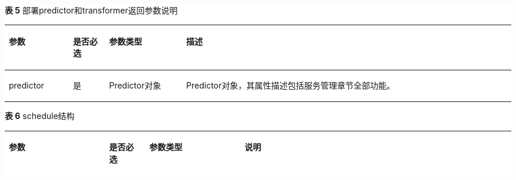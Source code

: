 </td>
</tr>
</tbody>
</table>

**表 5**  部署predictor和transformer返回参数说明

<a name="zh-cn_topic_0160619034_table19248816291"></a>
<table><thead align="left"><tr id="zh-cn_topic_0160619034_row092468182915"><th class="cellrowborder" valign="top" width="12.659999999999998%" id="mcps1.2.5.1.1"><p id="zh-cn_topic_0160619034_p119241181292"><a name="zh-cn_topic_0160619034_p119241181292"></a><a name="zh-cn_topic_0160619034_p119241181292"></a>参数</p>
</th>
<th class="cellrowborder" valign="top" width="7.13%" id="mcps1.2.5.1.2"><p id="zh-cn_topic_0160619034_p189248810294"><a name="zh-cn_topic_0160619034_p189248810294"></a><a name="zh-cn_topic_0160619034_p189248810294"></a>是否必选</p>
</th>
<th class="cellrowborder" valign="top" width="15.22%" id="mcps1.2.5.1.3"><p id="zh-cn_topic_0160619034_p39246812913"><a name="zh-cn_topic_0160619034_p39246812913"></a><a name="zh-cn_topic_0160619034_p39246812913"></a>参数类型</p>
</th>
<th class="cellrowborder" valign="top" width="64.99000000000001%" id="mcps1.2.5.1.4"><p id="zh-cn_topic_0160619034_p16924148142918"><a name="zh-cn_topic_0160619034_p16924148142918"></a><a name="zh-cn_topic_0160619034_p16924148142918"></a>描述</p>
</th>
</tr>
</thead>
<tbody><tr id="zh-cn_topic_0160619034_row1392418102915"><td class="cellrowborder" valign="top" width="12.659999999999998%" headers="mcps1.2.5.1.1 "><p id="zh-cn_topic_0160619034_p1892488192918"><a name="zh-cn_topic_0160619034_p1892488192918"></a><a name="zh-cn_topic_0160619034_p1892488192918"></a>predictor</p>
</td>
<td class="cellrowborder" valign="top" width="7.13%" headers="mcps1.2.5.1.2 "><p id="zh-cn_topic_0160619034_p492438142911"><a name="zh-cn_topic_0160619034_p492438142911"></a><a name="zh-cn_topic_0160619034_p492438142911"></a>是</p>
</td>
<td class="cellrowborder" valign="top" width="15.22%" headers="mcps1.2.5.1.3 "><p id="zh-cn_topic_0160619034_p11924108162919"><a name="zh-cn_topic_0160619034_p11924108162919"></a><a name="zh-cn_topic_0160619034_p11924108162919"></a>Predictor对象</p>
</td>
<td class="cellrowborder" valign="top" width="64.99000000000001%" headers="mcps1.2.5.1.4 "><p id="zh-cn_topic_0160619034_p19924118192917"><a name="zh-cn_topic_0160619034_p19924118192917"></a><a name="zh-cn_topic_0160619034_p19924118192917"></a>Predictor对象，其属性描述包括服务管理章节全部功能。</p>
</td>
</tr>
</tbody>
</table>

**表 6**  schedule结构

<a name="table1892915349285"></a>
<table><thead align="left"><tr id="row9929133418283"><th class="cellrowborder" valign="top" width="19.801980198019802%" id="mcps1.2.5.1.1"><p id="p7929113442813"><a name="p7929113442813"></a><a name="p7929113442813"></a>参数</p>
</th>
<th class="cellrowborder" valign="top" width="7.920792079207921%" id="mcps1.2.5.1.2"><p id="p49301534192811"><a name="p49301534192811"></a><a name="p49301534192811"></a>是否必选</p>
</th>
<th class="cellrowborder" valign="top" width="18.81188118811881%" id="mcps1.2.5.1.3"><p id="p199305340285"><a name="p199305340285"></a><a name="p199305340285"></a>参数类型</p>
</th>
<th class="cellrowborder" valign="top" width="53.46534653465347%" id="mcps1.2.5.1.4"><p id="p7930173472812"><a name="p7930173472812"></a><a name="p7930173472812"></a>说明</p>
</th>
</tr>